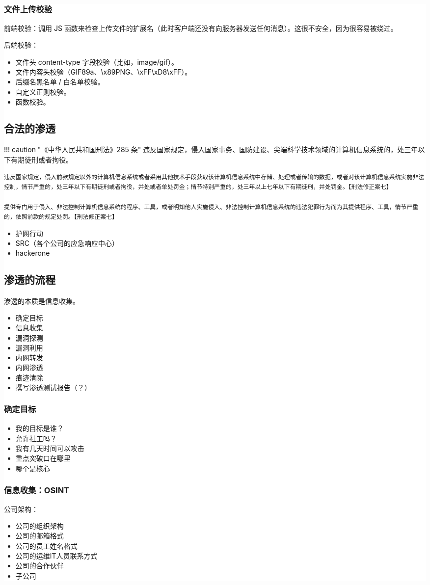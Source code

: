 ### 文件上传校验

前端校验：调用 JS 函数来检查上传文件的扩展名（此时客户端还没有向服务器发送任何消息）。这很不安全，因为很容易被绕过。

后端校验：

- 文件头 content-type 字段校验（比如，image/gif）。
- 文件内容头校验（GIF89a、\x89PNG、\xFF\xD8\xFF）。
- 后缀名黑名单 / 白名单校验。
- 自定义正则校验。
- 函数校验。

## 合法的渗透

!!! caution "《中华人民共和国刑法》285 条"
	违反国家规定，侵入国家事务、国防建设、尖端科学技术领域的计算机信息系统的，处三年以下有期徒刑或者拘役。

	违反国家规定，侵入前款规定以外的计算机信息系统或者采用其他技术手段获取该计算机信息系统中存储、处理或者传输的数据，或者对该计算机信息系统实施非法控制，情节严重的，处三年以下有期徒刑或者拘役，并处或者单处罚金；情节特别严重的，处三年以上七年以下有期徒刑，并处罚金。【刑法修正案七】

	提供专门用于侵入、非法控制计算机信息系统的程序、工具，或者明知他人实施侵入、非法控制计算机信息系统的违法犯罪行为而为其提供程序、工具，情节严重的，依照前款的规定处罚。【刑法修正案七】

- 护网行动
- SRC（各个公司的应急响应中心）
- hackerone

## 渗透的流程

渗透的本质是信息收集。

- 确定目标
- 信息收集
- 漏洞探测
- 漏洞利用
- 内网转发
- 内网渗透
- 痕迹清除
- 撰写渗透测试报告（？）

### 确定目标

- 我的目标是谁？
- 允许社工吗？
- 我有几天时间可以攻击
- 重点突破口在哪里
- 哪个是核心

### 信息收集：OSINT

公司架构：

- 公司的组织架构
- 公司的邮箱格式
- 公司的员工姓名格式
- 公司的运维IT人员联系方式
- 公司的合作伙伴
- 子公司
